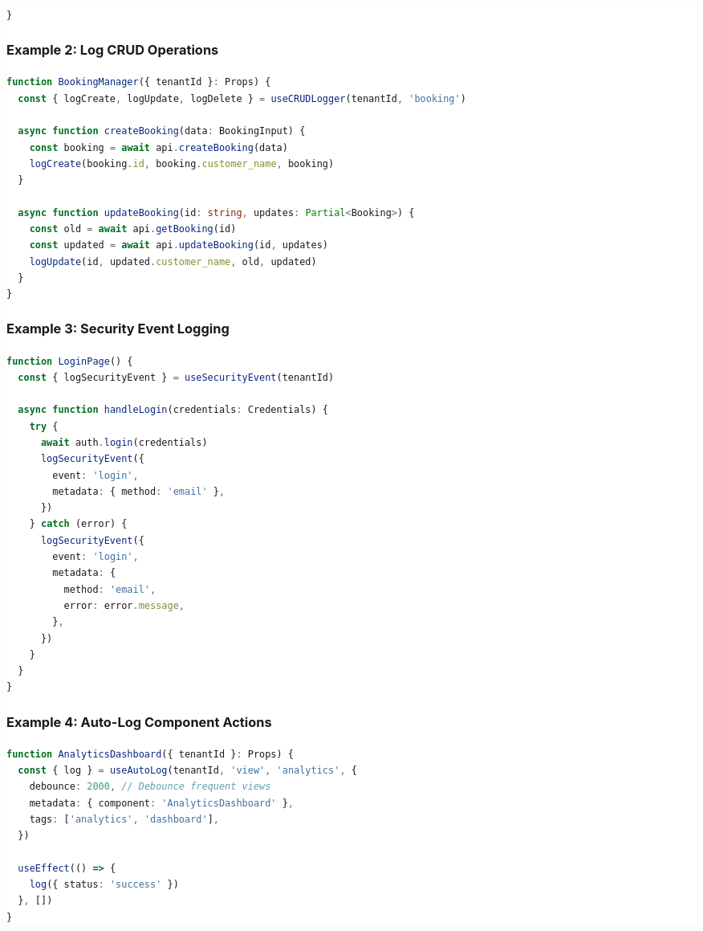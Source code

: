 ```typescript
}
```

### Example 2: Log CRUD Operations
```typescript
function BookingManager({ tenantId }: Props) {
  const { logCreate, logUpdate, logDelete } = useCRUDLogger(tenantId, 'booking')
  
  async function createBooking(data: BookingInput) {
    const booking = await api.createBooking(data)
    logCreate(booking.id, booking.customer_name, booking)
  }
  
  async function updateBooking(id: string, updates: Partial<Booking>) {
    const old = await api.getBooking(id)
    const updated = await api.updateBooking(id, updates)
    logUpdate(id, updated.customer_name, old, updated)
  }
}
```

### Example 3: Security Event Logging
```typescript
function LoginPage() {
  const { logSecurityEvent } = useSecurityEvent(tenantId)
  
  async function handleLogin(credentials: Credentials) {
    try {
      await auth.login(credentials)
      logSecurityEvent({
        event: 'login',
        metadata: { method: 'email' },
      })
    } catch (error) {
      logSecurityEvent({
        event: 'login',
        metadata: { 
          method: 'email',
          error: error.message,
        },
      })
    }
  }
}
```

### Example 4: Auto-Log Component Actions
```typescript
function AnalyticsDashboard({ tenantId }: Props) {
  const { log } = useAutoLog(tenantId, 'view', 'analytics', {
    debounce: 2000, // Debounce frequent views
    metadata: { component: 'AnalyticsDashboard' },
    tags: ['analytics', 'dashboard'],
  })
  
  useEffect(() => {
    log({ status: 'success' })
  }, [])
}
```
